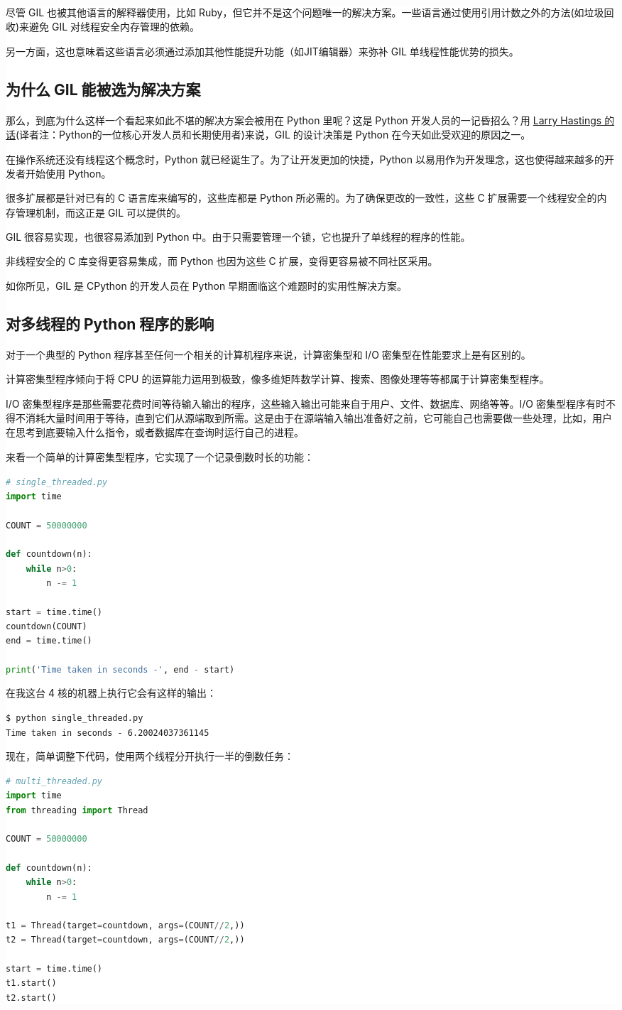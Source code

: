 尽管 GIL 也被其他语言的解释器使用，比如 Ruby，但它并不是这个问题唯一的解决方案。一些语言通过使用引用计数之外的方法(如垃圾回收)来避免 GIL 对线程安全内存管理的依赖。

另一方面，这也意味着这些语言必须通过添加其他性能提升功能（如JIT编辑器）来弥补 GIL 单线程性能优势的损失。

## 为什么 GIL 能被选为解决方案
那么，到底为什么这样一个看起来如此不堪的解决方案会被用在 Python 里呢？这是 Python 开发人员的一记昏招么？用 [Larry Hastings 的话](https://youtu.be/KVKufdTphKs?t=12m11s)(译者注：Python的一位核心开发人员和长期使用者)来说，GIL 的设计决策是 Python 在今天如此受欢迎的原因之一。

在操作系统还没有线程这个概念时，Python 就已经诞生了。为了让开发更加的快捷，Python 以易用作为开发理念，这也使得越来越多的开发者开始使用 Python。

很多扩展都是针对已有的 C 语言库来编写的，这些库都是 Python 所必需的。为了确保更改的一致性，这些 C 扩展需要一个线程安全的内存管理机制，而这正是 GIL 可以提供的。

GIL 很容易实现，也很容易添加到 Python 中。由于只需要管理一个锁，它也提升了单线程的程序的性能。

非线程安全的 C 库变得更容易集成，而 Python 也因为这些 C 扩展，变得更容易被不同社区采用。

如你所见，GIL 是 CPython 的开发人员在 Python 早期面临这个难题时的实用性解决方案。

## 对多线程的 Python 程序的影响
对于一个典型的 Python 程序甚至任何一个相关的计算机程序来说，计算密集型和 I/O 密集型在性能要求上是有区别的。

计算密集型程序倾向于将 CPU 的运算能力运用到极致，像多维矩阵数学计算、搜索、图像处理等等都属于计算密集型程序。

I/O 密集型程序是那些需要花费时间等待输入输出的程序，这些输入输出可能来自于用户、文件、数据库、网络等等。I/O 密集型程序有时不得不消耗大量时间用于等待，直到它们从源端取到所需。这是由于在源端输入输出准备好之前，它可能自己也需要做一些处理，比如，用户在思考到底要输入什么指令，或者数据库在查询时运行自己的进程。

来看一个简单的计算密集型程序，它实现了一个记录倒数时长的功能：
```python
# single_threaded.py
import time

COUNT = 50000000

def countdown(n):
    while n>0:
        n -= 1

start = time.time()
countdown(COUNT)
end = time.time()

print('Time taken in seconds -', end - start)
```

在我这台 4 核的机器上执行它会有这样的输出：

```shell
$ python single_threaded.py
Time taken in seconds - 6.20024037361145
```

现在，简单调整下代码，使用两个线程分开执行一半的倒数任务：
```python
# multi_threaded.py
import time
from threading import Thread

COUNT = 50000000

def countdown(n):
    while n>0:
        n -= 1

t1 = Thread(target=countdown, args=(COUNT//2,))
t2 = Thread(target=countdown, args=(COUNT//2,))

start = time.time()
t1.start()
t2.start()
```